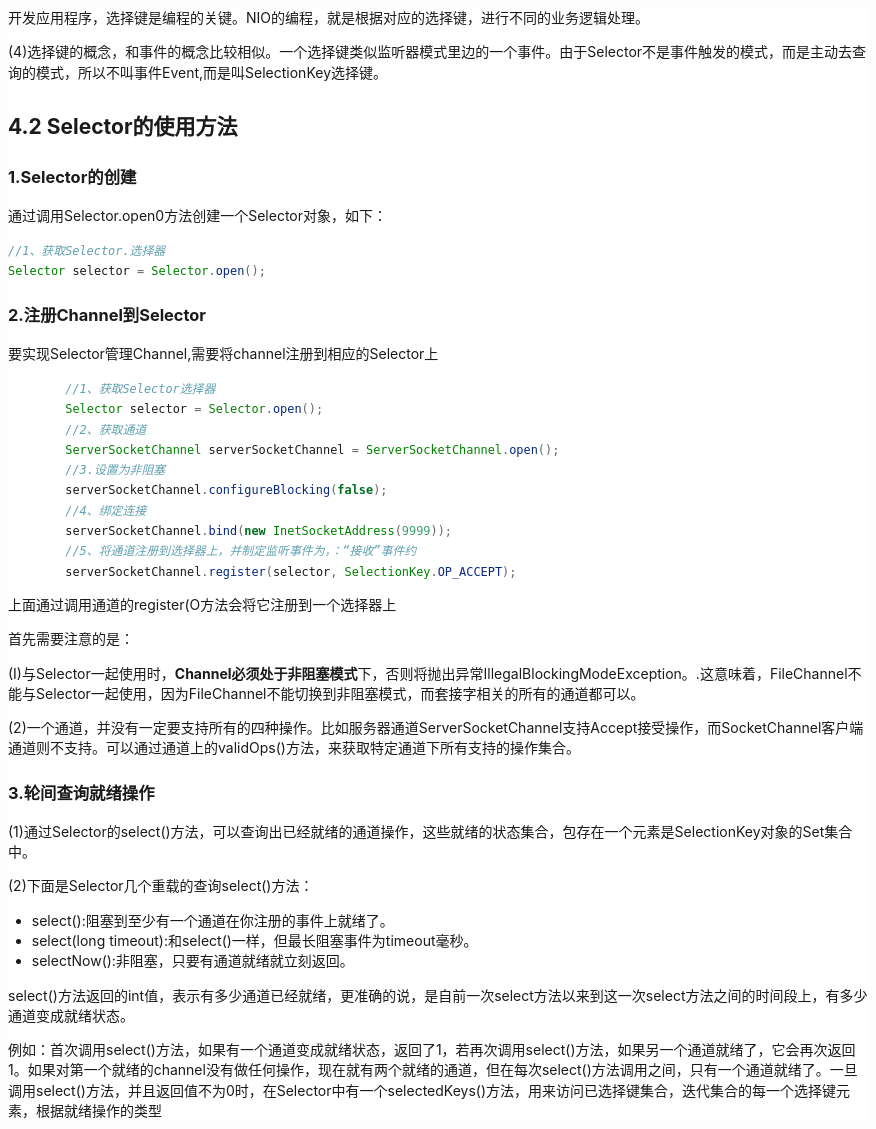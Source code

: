开发应用程序，选择键是编程的关键。NIO的编程，就是根据对应的选择键，进行不同的业务逻辑处理。

​	(4)选择键的概念，和事件的概念比较相似。一个选择键类似监听器模式里边的一个事件。由于Selector不是事件触发的模式，而是主动去查询的模式，所以不叫事件Event,而是叫SelectionKey选择键。

## 4.2 Selector的使用方法

### 1.Selector的创建

通过调用Selector.open0方法创建一个Selector对象，如下：

```java
//1、获取Selector.选择器
Selector selector = Selector.open();
```

### 2.注册Channel到Selector

要实现Selector管理Channel,需要将channel注册到相应的Selector上

```java
		//1、获取Selector选择器
        Selector selector = Selector.open();
        //2、获取通道
        ServerSocketChannel serverSocketChannel = ServerSocketChannel.open();
        //3.设置为非阻塞
        serverSocketChannel.configureBlocking(false);
        //4、绑定连接
        serverSocketChannel.bind(new InetSocketAddress(9999));
        //5、将通道注册到选择器上，并制定监听事件为，：“接收”事件约
        serverSocketChannel.register(selector, SelectionKey.OP_ACCEPT);
```

上面通过调用通道的register(O方法会将它注册到一个选择器上

首先需要注意的是：

(I)与Selector一起使用时，**Channel必须处于非阻塞模式**下，否则将抛出异常IllegalBlockingModeException。.这意味着，FileChannel不能与Selector一起使用，因为FileChannel不能切换到非阻塞模式，而套接字相关的所有的通道都可以。

(2)一个通道，并没有一定要支持所有的四种操作。比如服务器通道ServerSocketChannel支持Accept接受操作，而SocketChannel客户端通道则不支持。可以通过通道上的validOps()方法，来获取特定通道下所有支持的操作集合。

### 3.轮间查询就绪操作

(1)通过Selector的select()方法，可以查询出已经就绪的通道操作，这些就绪的状态集合，包存在一个元素是SelectionKey对象的Set集合中。

(2)下面是Selector几个重载的查询select()方法：

- select():阻塞到至少有一个通道在你注册的事件上就绪了。
- select(long timeout):和select()一样，但最长阻塞事件为timeout毫秒。
- selectNow():非阻塞，只要有通道就绪就立刻返回。

select()方法返回的int值，表示有多少通道已经就绪，更准确的说，是自前一次select方法以来到这一次select方法之间的时间段上，有多少通道变成就绪状态。

例如：首次调用select()方法，如果有一个通道变成就绪状态，返回了1，若再次调用select()方法，如果另一个通道就绪了，它会再次返回1。如果对第一个就绪的channel没有做任何操作，现在就有两个就绪的通道，但在每次select()方法调用之间，只有一个通道就绪了。一旦调用select()方法，并且返回值不为0时，在Selector中有一个selectedKeys()方法，用来访问已选择键集合，迭代集合的每一个选择键元素，根据就绪操作的类型
